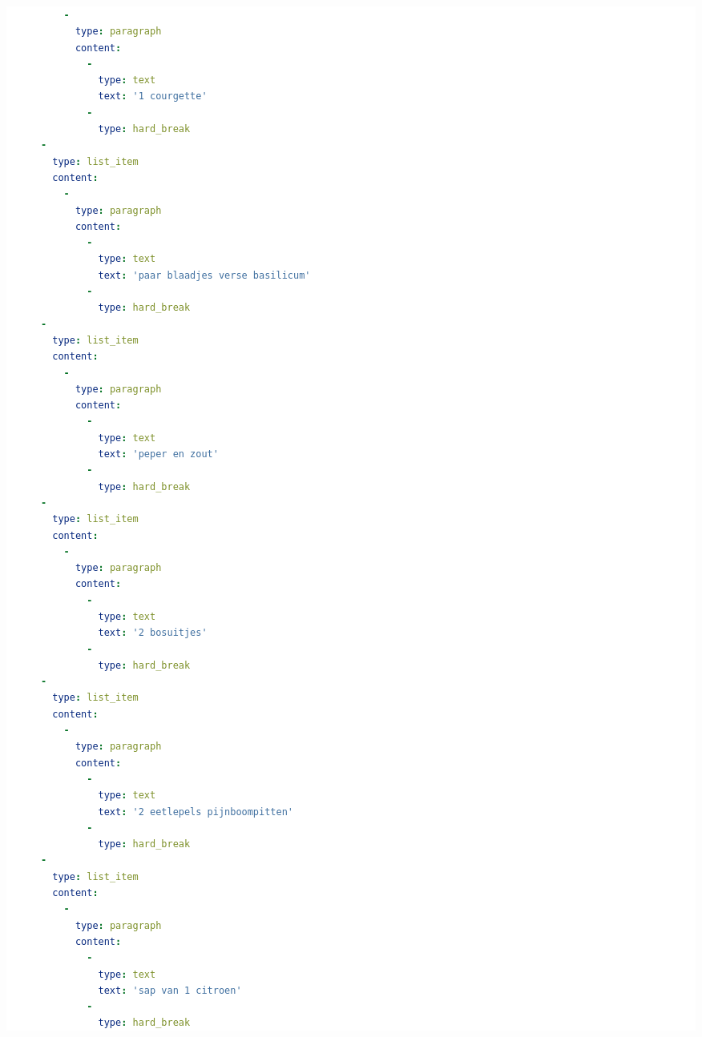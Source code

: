 ```yaml
          -
            type: paragraph
            content:
              -
                type: text
                text: '1 courgette'
              -
                type: hard_break
      -
        type: list_item
        content:
          -
            type: paragraph
            content:
              -
                type: text
                text: 'paar blaadjes verse basilicum'
              -
                type: hard_break
      -
        type: list_item
        content:
          -
            type: paragraph
            content:
              -
                type: text
                text: 'peper en zout'
              -
                type: hard_break
      -
        type: list_item
        content:
          -
            type: paragraph
            content:
              -
                type: text
                text: '2 bosuitjes'
              -
                type: hard_break
      -
        type: list_item
        content:
          -
            type: paragraph
            content:
              -
                type: text
                text: '2 eetlepels pijnboompitten'
              -
                type: hard_break
      -
        type: list_item
        content:
          -
            type: paragraph
            content:
              -
                type: text
                text: 'sap van 1 citroen'
              -
                type: hard_break
```
